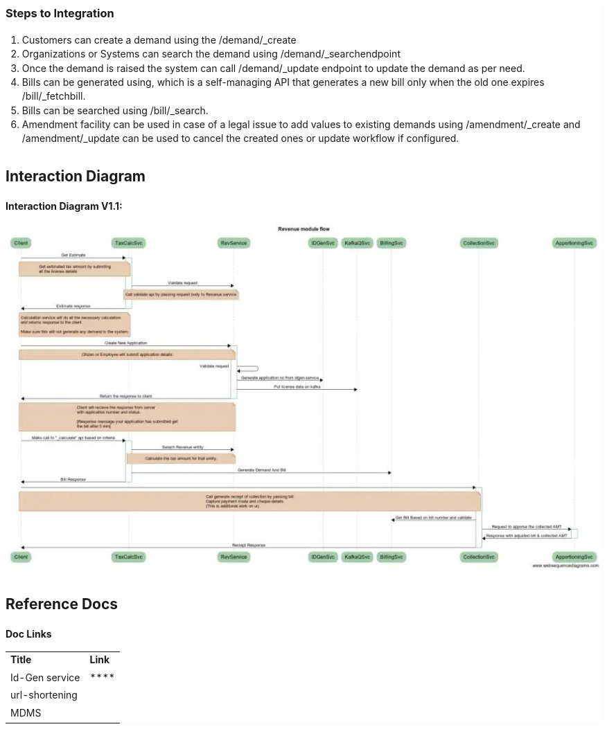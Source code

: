 ### Steps to Integration

1. Customers can create a demand using the /demand/\_create
2. Organizations or Systems can search the demand using /demand/\_searchendpoint
3. Once the demand is raised the system can call /demand/\_update endpoint to update the demand as per need.
4. Bills can be generated using, which is a self-managing API that generates a new bill only when the old one expires /bill/\_fetchbill.
5. Bills can be searched using /bill/\_search.
6. Amendment facility can be used in case of a legal issue to add values to existing demands using /amendment/\_create and /amendment/\_update can be used to cancel the created ones or update workflow if configured.

## Interaction Diagram <a href="#interaction-diagram" id="interaction-diagram"></a>

**Interaction Diagram V1.1:**

![](../../../../.gitbook/assets/107.jpg)

## **Reference Docs**

**Doc Links**

|                |          |
| -------------- | -------- |
| **Title**      | **Link** |
| Id-Gen service | \*\*\*\* |
| url-shortening |          |
| MDMS           |          |
